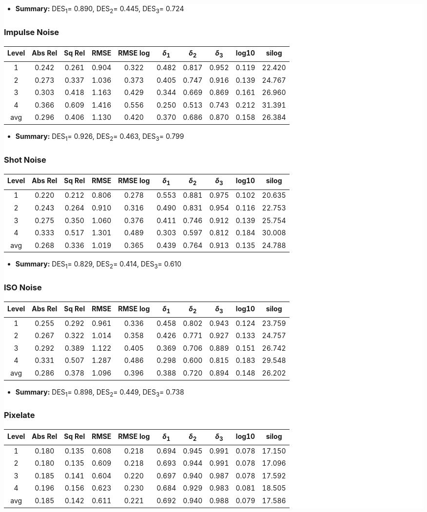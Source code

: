 - **Summary:** $\text{DES}_1=$ 0.890, $\text{DES}_2=$ 0.445, $\text{DES}_3=$ 0.724


### Impulse Noise
| Level | $\text{Abs Rel}$ | $\text{Sq Rel}$ | $\text{RMSE}$ | $\text{RMSE log}$ | $\delta_{1}$ | $\delta_{2}$ | $\delta_{3}$ | $\text{log10}$ | $\text{silog}$ |
| :---: | :---: | :---: | :---: | :---: | :---: | :---: | :---: | :---: | :---: |
|   1   | 0.242 | 0.261 | 0.904 | 0.322 | 0.482 | 0.817 | 0.952 | 0.119 | 22.420 |
|   2   | 0.273 | 0.337 | 1.036 | 0.373 | 0.405 | 0.747 | 0.916 | 0.139 | 24.767 |
|   3   | 0.303 | 0.418 | 1.163 | 0.429 | 0.344 | 0.669 | 0.869 | 0.161 | 26.960 |
|   4   | 0.366 | 0.609 | 1.416 | 0.556 | 0.250 | 0.513 | 0.743 | 0.212 | 31.391 |
|  avg  | 0.296 | 0.406 | 1.130 | 0.420 | 0.370 | 0.686 | 0.870 | 0.158 | 26.384 |

- **Summary:** $\text{DES}_1=$ 0.926, $\text{DES}_2=$ 0.463, $\text{DES}_3=$ 0.799


### Shot Noise
| Level | $\text{Abs Rel}$ | $\text{Sq Rel}$ | $\text{RMSE}$ | $\text{RMSE log}$ | $\delta_{1}$ | $\delta_{2}$ | $\delta_{3}$ | $\text{log10}$ | $\text{silog}$ |
| :---: | :---: | :---: | :---: | :---: | :---: | :---: | :---: | :---: | :---: |
|   1   | 0.220 | 0.212 | 0.806 | 0.278 | 0.553 | 0.881 | 0.975 | 0.102 | 20.635 |
|   2   | 0.243 | 0.264 | 0.910 | 0.316 | 0.490 | 0.831 | 0.954 | 0.116 | 22.753 |
|   3   | 0.275 | 0.350 | 1.060 | 0.376 | 0.411 | 0.746 | 0.912 | 0.139 | 25.754 |
|   4   | 0.333 | 0.517 | 1.301 | 0.489 | 0.303 | 0.597 | 0.812 | 0.184 | 30.008 |
|  avg  | 0.268 | 0.336 | 1.019 | 0.365 | 0.439 | 0.764 | 0.913 | 0.135 | 24.788 |

- **Summary:** $\text{DES}_1=$ 0.829, $\text{DES}_2=$ 0.414, $\text{DES}_3=$ 0.610


### ISO Noise
| Level | $\text{Abs Rel}$ | $\text{Sq Rel}$ | $\text{RMSE}$ | $\text{RMSE log}$ | $\delta_{1}$ | $\delta_{2}$ | $\delta_{3}$ | $\text{log10}$ | $\text{silog}$ |
| :---: | :---: | :---: | :---: | :---: | :---: | :---: | :---: | :---: | :---: |
|   1   | 0.255 | 0.292 | 0.961 | 0.336 | 0.458 | 0.802 | 0.943 | 0.124 | 23.759 |
|   2   | 0.267 | 0.322 | 1.014 | 0.358 | 0.426 | 0.771 | 0.927 | 0.133 | 24.757 |
|   3   | 0.292 | 0.389 | 1.122 | 0.405 | 0.369 | 0.706 | 0.889 | 0.151 | 26.742 |
|   4   | 0.331 | 0.507 | 1.287 | 0.486 | 0.298 | 0.600 | 0.815 | 0.183 | 29.548 |
|  avg  | 0.286 | 0.378 | 1.096 | 0.396 | 0.388 | 0.720 | 0.894 | 0.148 | 26.202 |

- **Summary:** $\text{DES}_1=$ 0.898, $\text{DES}_2=$ 0.449, $\text{DES}_3=$ 0.738


### Pixelate
| Level | $\text{Abs Rel}$ | $\text{Sq Rel}$ | $\text{RMSE}$ | $\text{RMSE log}$ | $\delta_{1}$ | $\delta_{2}$ | $\delta_{3}$ | $\text{log10}$ | $\text{silog}$ |
| :---: | :---: | :---: | :---: | :---: | :---: | :---: | :---: | :---: | :---: |
|   1   | 0.180 | 0.135 | 0.608 | 0.218 | 0.694 | 0.945 | 0.991 | 0.078 | 17.150 |
|   2   | 0.180 | 0.135 | 0.609 | 0.218 | 0.693 | 0.944 | 0.991 | 0.078 | 17.096 |
|   3   | 0.185 | 0.141 | 0.604 | 0.220 | 0.697 | 0.940 | 0.987 | 0.078 | 17.592 |
|   4   | 0.196 | 0.156 | 0.623 | 0.230 | 0.684 | 0.929 | 0.983 | 0.081 | 18.505 |
|  avg  | 0.185 | 0.142 | 0.611 | 0.221 | 0.692 | 0.940 | 0.988 | 0.079 | 17.586 |
